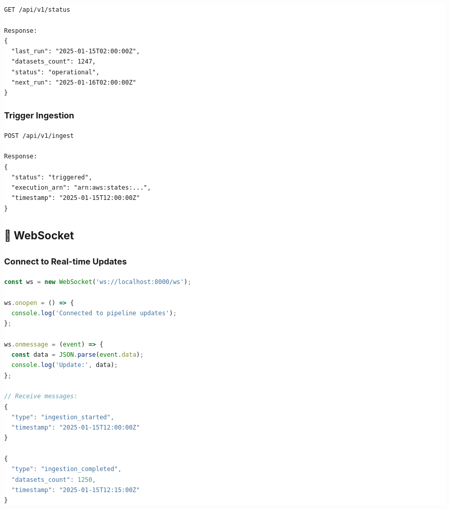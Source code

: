 ```http
GET /api/v1/status

Response:
{
  "last_run": "2025-01-15T02:00:00Z",
  "datasets_count": 1247,
  "status": "operational",
  "next_run": "2025-01-16T02:00:00Z"
}
```

### Trigger Ingestion

```http
POST /api/v1/ingest

Response:
{
  "status": "triggered",
  "execution_arn": "arn:aws:states:...",
  "timestamp": "2025-01-15T12:00:00Z"
}
```

## 🔌 WebSocket

### Connect to Real-time Updates

```javascript
const ws = new WebSocket('ws://localhost:8000/ws');

ws.onopen = () => {
  console.log('Connected to pipeline updates');
};

ws.onmessage = (event) => {
  const data = JSON.parse(event.data);
  console.log('Update:', data);
};

// Receive messages:
{
  "type": "ingestion_started",
  "timestamp": "2025-01-15T12:00:00Z"
}

{
  "type": "ingestion_completed",
  "datasets_count": 1250,
  "timestamp": "2025-01-15T12:15:00Z"
}
```
